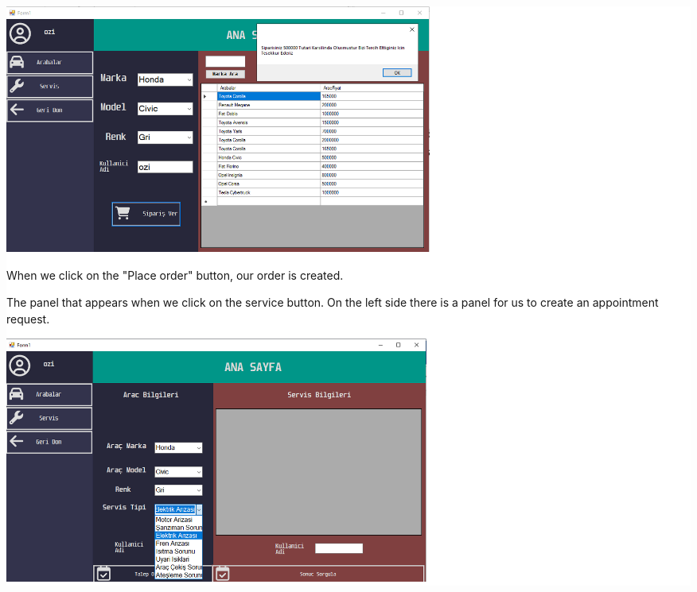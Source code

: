<img src="./media/image16.png"
style="width:5.53939in;height:3.22541in" />

When we click on the "Place order" button, our order is created.

The panel that appears when we click on the service button. On the left
side there is a panel for us to create an appointment request.

<img src="./media/image17.png"
style="width:5.50448in;height:3.18699in" />
